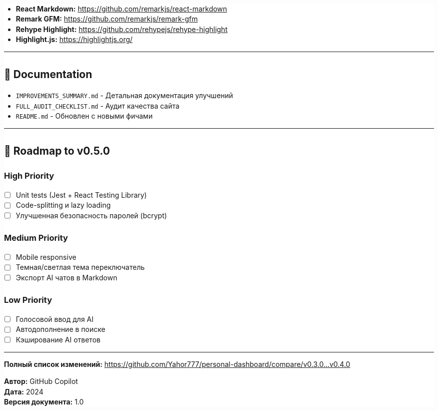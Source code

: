 - **React Markdown:** https://github.com/remarkjs/react-markdown
- **Remark GFM:** https://github.com/remarkjs/remark-gfm
- **Rehype Highlight:** https://github.com/rehypejs/rehype-highlight
- **Highlight.js:** https://highlightjs.org/

---

## 📖 Documentation

- `IMPROVEMENTS_SUMMARY.md` - Детальная документация улучшений
- `FULL_AUDIT_CHECKLIST.md` - Аудит качества сайта
- `README.md` - Обновлен с новыми фичами

---

## 🎯 Roadmap to v0.5.0

### High Priority
- [ ] Unit tests (Jest + React Testing Library)
- [ ] Code-splitting и lazy loading
- [ ] Улучшенная безопасность паролей (bcrypt)

### Medium Priority
- [ ] Mobile responsive
- [ ] Темная/светлая тема переключатель
- [ ] Экспорт AI чатов в Markdown

### Low Priority
- [ ] Голосовой ввод для AI
- [ ] Автодополнение в поиске
- [ ] Кэширование AI ответов

---

**Полный список изменений:** https://github.com/Yahor777/personal-dashboard/compare/v0.3.0...v0.4.0

**Автор:** GitHub Copilot  
**Дата:** 2024  
**Версия документа:** 1.0
